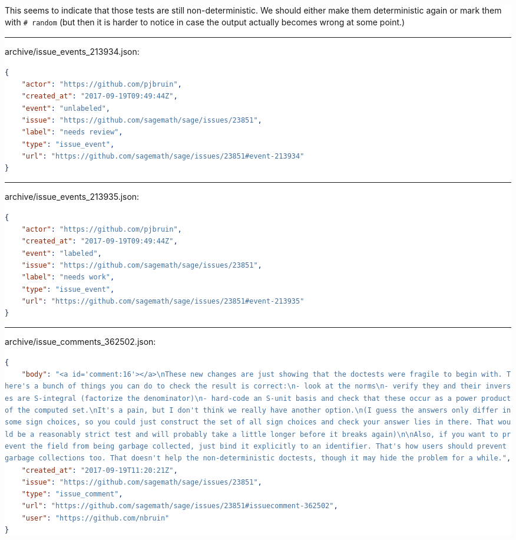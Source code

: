 <a id='comment:15'></a>
This seems to indicate that those tests are still non-deterministic.  We should either make them deterministic again or mark them with `# random` (but then it is harder to notice in case the output actually becomes wrong at some point.)



---

archive/issue_events_213934.json:
```json
{
    "actor": "https://github.com/pjbruin",
    "created_at": "2017-09-19T09:49:44Z",
    "event": "unlabeled",
    "issue": "https://github.com/sagemath/sage/issues/23851",
    "label": "needs review",
    "type": "issue_event",
    "url": "https://github.com/sagemath/sage/issues/23851#event-213934"
}
```



---

archive/issue_events_213935.json:
```json
{
    "actor": "https://github.com/pjbruin",
    "created_at": "2017-09-19T09:49:44Z",
    "event": "labeled",
    "issue": "https://github.com/sagemath/sage/issues/23851",
    "label": "needs work",
    "type": "issue_event",
    "url": "https://github.com/sagemath/sage/issues/23851#event-213935"
}
```



---

archive/issue_comments_362502.json:
```json
{
    "body": "<a id='comment:16'></a>\nThese new changes are just showing that the doctests were fragile to begin with. There's a bunch of things you can do to check the result is correct:\n- look at the norms\n- verify they and their inverses are S-integral (factorize the denominator)\n- hard-code an S-unit basis and check that these occur as a power product of the computed set.\nIt's a pain, but I don't think we really have another option.\n(I guess the answers only differ in some sign choices, so you could just construct the set of all sign choices and check your answer lies in there. That would be a reasonably strict test and will probably take a little longer before it breaks again)\n\nAlso, if you want to prevent the field from being garbage collected, just bind it explicitly to an identifier. That's how users should prevent garbage collections too. That doesn't help the non-deterministic doctests, though it may hide the problem for a while.",
    "created_at": "2017-09-19T11:20:21Z",
    "issue": "https://github.com/sagemath/sage/issues/23851",
    "type": "issue_comment",
    "url": "https://github.com/sagemath/sage/issues/23851#issuecomment-362502",
    "user": "https://github.com/nbruin"
}
```
